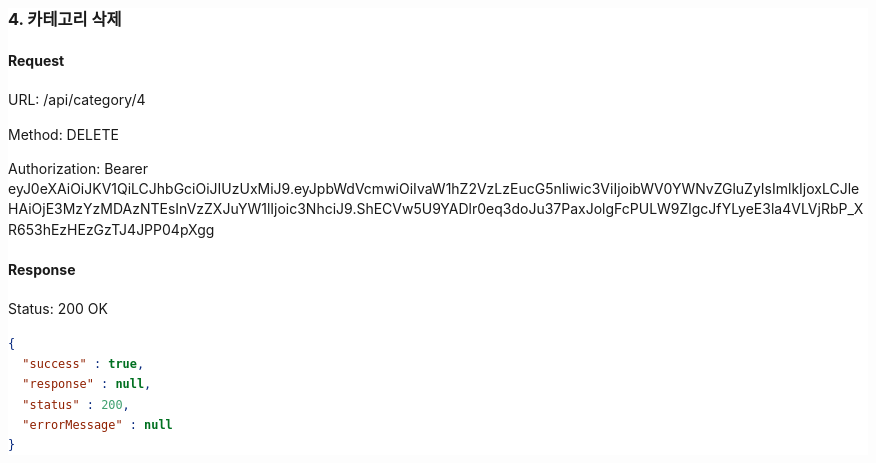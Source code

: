 ### 4. 카테고리 삭제

#### Request

URL: /api/category/4

Method: DELETE

Authorization: Bearer eyJ0eXAiOiJKV1QiLCJhbGciOiJIUzUxMiJ9.eyJpbWdVcmwiOiIvaW1hZ2VzLzEucG5nIiwic3ViIjoibWV0YWNvZGluZyIsImlkIjoxLCJleHAiOjE3MzYzMDAzNTEsInVzZXJuYW1lIjoic3NhciJ9.ShECVw5U9YADlr0eq3doJu37PaxJolgFcPULW9ZlgcJfYLyeE3la4VLVjRbP_XR653hEzHEzGzTJ4JPP04pXgg

#### Response

Status: 200 OK

```json
{
  "success" : true,
  "response" : null,
  "status" : 200,
  "errorMessage" : null
}
```
